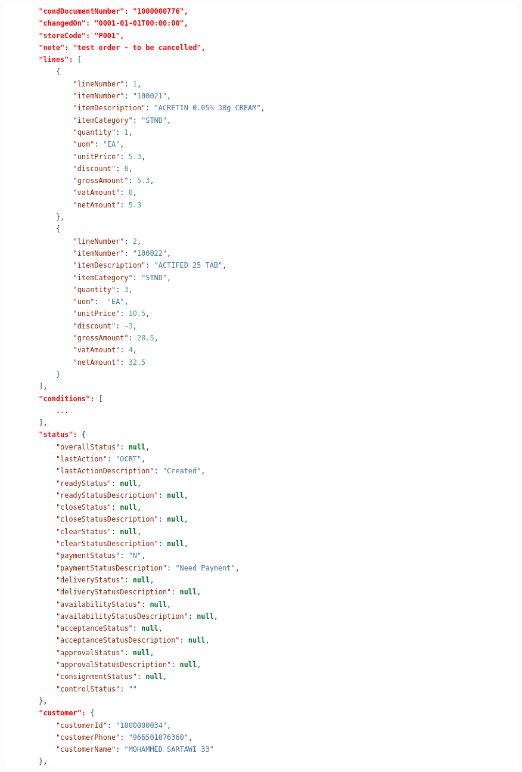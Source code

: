 ```json
        "condDocumentNumber": "1000000776",
        "changedOn": "0001-01-01T00:00:00",
        "storeCode": "P001",  
        "note": "test order - to be cancelled", 
        "lines": [
            {
                "lineNumber": 1,
                "itemNumber": "100021",            
                "itemDescription": "ACRETIN 0.05% 30g CREAM",        
                "itemCategory": "STND",            
                "quantity": 1,
                "uom": "EA", 
                "unitPrice": 5.3,
                "discount": 0,
                "grossAmount": 5.3,             
                "vatAmount": 0,
                "netAmount": 5.3   
            },
            {
                "lineNumber": 2,
                "itemNumber": "100022",             
                "itemDescription": "ACTIFED 25 TAB",               
                "itemCategory": "STND",         
                "quantity": 3,
                "uom":  "EA",               
                "unitPrice": 10.5,
                "discount": -3,
                "grossAmount": 28.5,
                "vatAmount": 4,
                "netAmount": 32.5            
            }
        ],
        "conditions": [
            ...
        ],
        "status": {
            "overallStatus": null,
            "lastAction": "OCRT",
            "lastActionDescription": "Created",
            "readyStatus": null,
            "readyStatusDescription": null,
            "closeStatus": null,
            "closeStatusDescription": null,
            "clearStatus": null,
            "clearStatusDescription": null,
            "paymentStatus": "N",
            "paymentStatusDescription": "Need Payment",
            "deliveryStatus": null,
            "deliveryStatusDescription": null,
            "availabilityStatus": null,
            "availabilityStatusDescription": null,
            "acceptanceStatus": null,
            "acceptanceStatusDescription": null,
            "approvalStatus": null,
            "approvalStatusDescription": null,
            "consignmentStatus": null,
            "controlStatus": ""
        },
        "customer": {
            "customerId": "1000000034",
            "customerPhone": "966501076360",
            "customerName": "MOHAMMED SARTAWI 33"         
        },
```